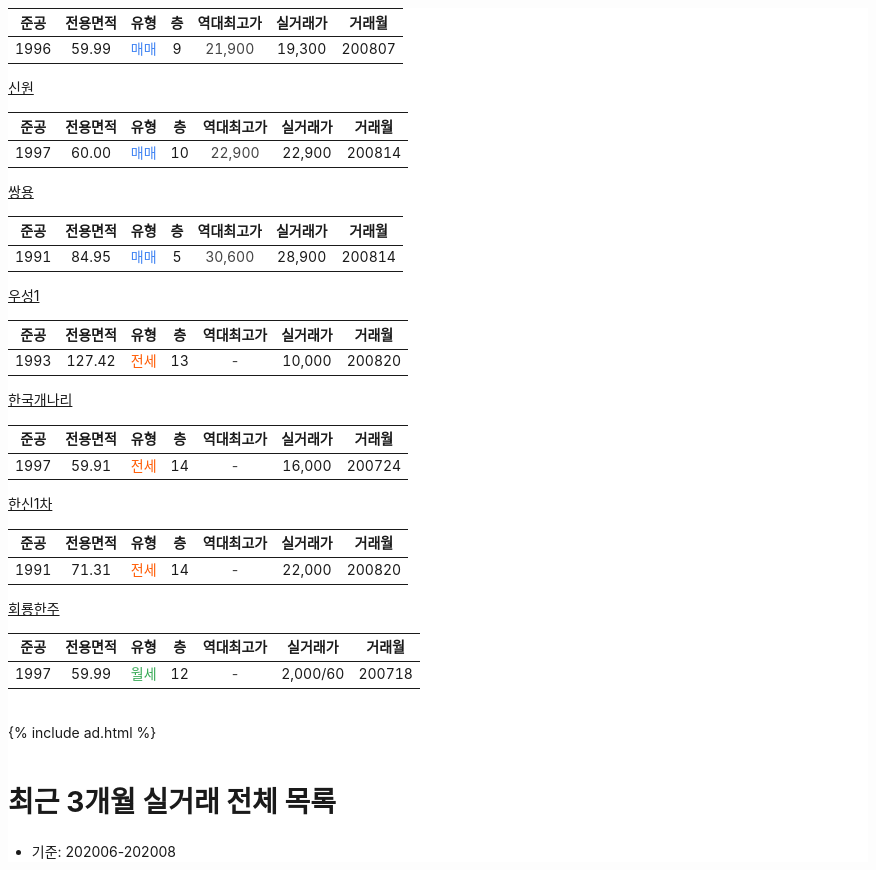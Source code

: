 |준공|전용면적|유형|층|역대최고가|실거래가|거래월|
|:---:|:---:|:---:|:---:|:---:|:---:|:---:|
|1996|59.99|<span style="color:#4285f3">매매</span>|9|<span style="color:#444444">21,900</span>|19,300|200807|

[신원](https://search.naver.com/search.naver?query=%EA%B2%BD%EA%B8%B0%EB%8F%84+%EC%9D%98%EC%A0%95%EB%B6%80%EC%8B%9C+%ED%98%B8%EC%9B%90%EB%8F%99+%EC%8B%A0%EC%9B%90)

|준공|전용면적|유형|층|역대최고가|실거래가|거래월|
|:---:|:---:|:---:|:---:|:---:|:---:|:---:|
|1997|60.00|<span style="color:#4285f3">매매</span>|10|<span style="color:#444444">22,900</span>|22,900|200814|

[쌍용](https://search.naver.com/search.naver?query=%EA%B2%BD%EA%B8%B0%EB%8F%84+%EC%9D%98%EC%A0%95%EB%B6%80%EC%8B%9C+%ED%98%B8%EC%9B%90%EB%8F%99+%EC%8C%8D%EC%9A%A9)

|준공|전용면적|유형|층|역대최고가|실거래가|거래월|
|:---:|:---:|:---:|:---:|:---:|:---:|:---:|
|1991|84.95|<span style="color:#4285f3">매매</span>|5|<span style="color:#444444">30,600</span>|28,900|200814|

[우성1](https://search.naver.com/search.naver?query=%EA%B2%BD%EA%B8%B0%EB%8F%84+%EC%9D%98%EC%A0%95%EB%B6%80%EC%8B%9C+%ED%98%B8%EC%9B%90%EB%8F%99+%EC%9A%B0%EC%84%B11)

|준공|전용면적|유형|층|역대최고가|실거래가|거래월|
|:---:|:---:|:---:|:---:|:---:|:---:|:---:|
|1993|127.42|<span style="color:#ff5a00">전세</span>|13|<span style="color:#444444">-</span>|10,000|200820|

[한국개나리](https://search.naver.com/search.naver?query=%EA%B2%BD%EA%B8%B0%EB%8F%84+%EC%9D%98%EC%A0%95%EB%B6%80%EC%8B%9C+%ED%98%B8%EC%9B%90%EB%8F%99+%ED%95%9C%EA%B5%AD%EA%B0%9C%EB%82%98%EB%A6%AC)

|준공|전용면적|유형|층|역대최고가|실거래가|거래월|
|:---:|:---:|:---:|:---:|:---:|:---:|:---:|
|1997|59.91|<span style="color:#ff5a00">전세</span>|14|<span style="color:#444444">-</span>|16,000|200724|

[한신1차](https://search.naver.com/search.naver?query=%EA%B2%BD%EA%B8%B0%EB%8F%84+%EC%9D%98%EC%A0%95%EB%B6%80%EC%8B%9C+%ED%98%B8%EC%9B%90%EB%8F%99+%ED%95%9C%EC%8B%A01%EC%B0%A8)

|준공|전용면적|유형|층|역대최고가|실거래가|거래월|
|:---:|:---:|:---:|:---:|:---:|:---:|:---:|
|1991|71.31|<span style="color:#ff5a00">전세</span>|14|<span style="color:#444444">-</span>|22,000|200820|

[회룡한주](https://search.naver.com/search.naver?query=%EA%B2%BD%EA%B8%B0%EB%8F%84+%EC%9D%98%EC%A0%95%EB%B6%80%EC%8B%9C+%ED%98%B8%EC%9B%90%EB%8F%99+%ED%9A%8C%EB%A3%A1%ED%95%9C%EC%A3%BC)

|준공|전용면적|유형|층|역대최고가|실거래가|거래월|
|:---:|:---:|:---:|:---:|:---:|:---:|:---:|
|1997|59.99|<span style="color:#34a853">월세</span>|12|<span style="color:#444444">-</span>|2,000/60|200718|


<br>
{% include ad.html %}
<br>

# 최근 3개월 실거래 전체 목록
* 기준: 202006-202008
